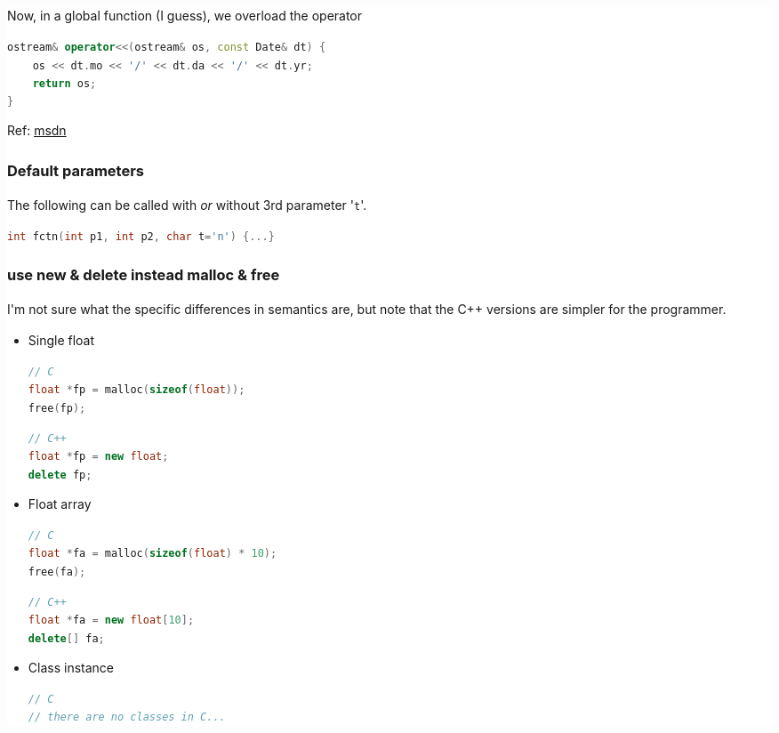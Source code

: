 Now, in a global function (I guess), we overload the operator

```c++
ostream& operator<<(ostream& os, const Date& dt) {
    os << dt.mo << '/' << dt.da << '/' << dt.yr;
    return os;
}
```

Ref: [msdn](https://msdn.microsoft.com/en-us/library/1z2f6c2k.aspx)

### Default parameters

The following can be called with *or* without 3rd parameter '`t`'.

```c++
int fctn(int p1, int p2, char t='n') {...}
```

### use new & delete instead malloc & free

I'm not sure what the specific differences in semantics are, but note that the
C++ versions are simpler for the programmer.

* Single float
    
    ```c
    // C
    float *fp = malloc(sizeof(float));
    free(fp);
    ```
    ```c++
    // C++
    float *fp = new float;
    delete fp;
    ```

* Float array        
   
    ```c
    // C
    float *fa = malloc(sizeof(float) * 10);
    free(fa);
    ```
    
    ```c++
    // C++
    float *fa = new float[10];
    delete[] fa;
    ```
        
* Class instance

    ```c
    // C
    // there are no classes in C...
    ```

